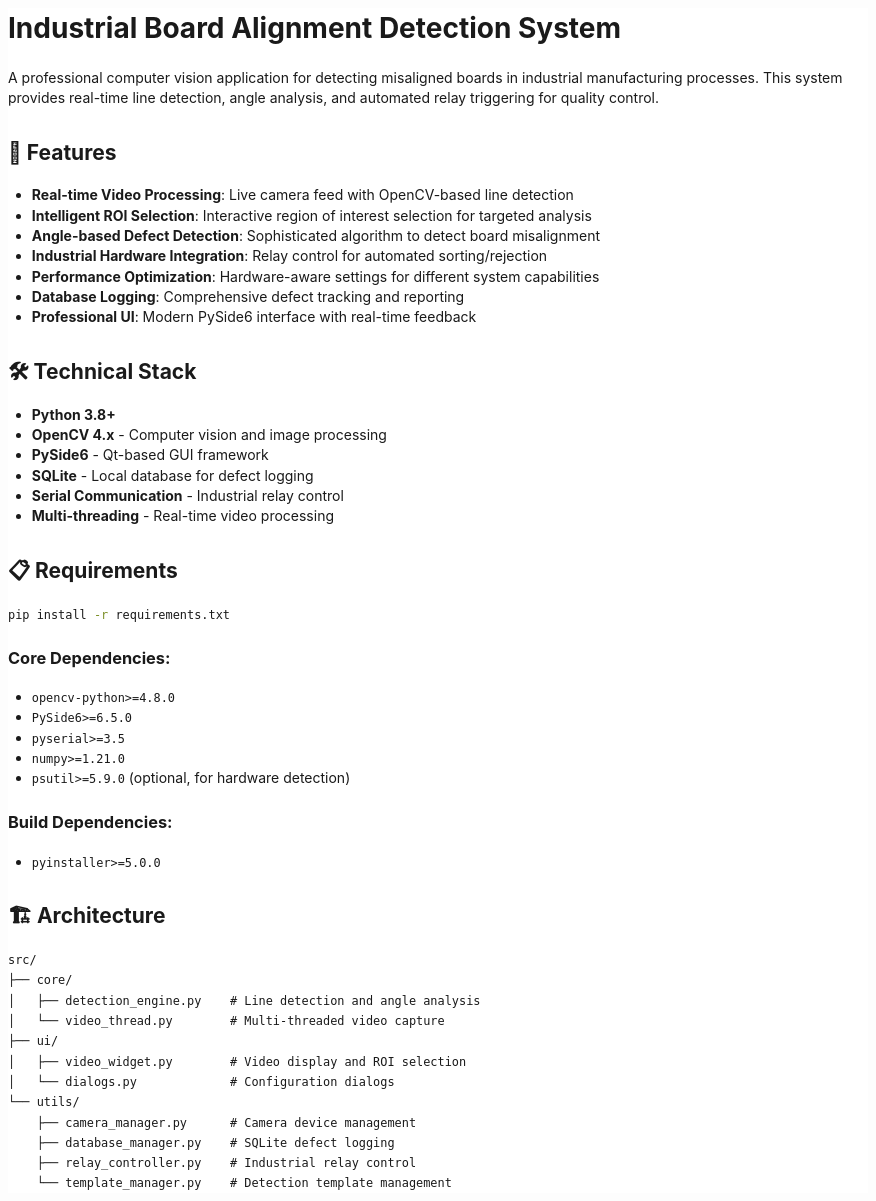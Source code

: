# Industrial Board Alignment Detection System

A professional computer vision application for detecting misaligned boards in industrial manufacturing processes. This system provides real-time line detection, angle analysis, and automated relay triggering for quality control.

## 🚀 Features

- **Real-time Video Processing**: Live camera feed with OpenCV-based line detection
- **Intelligent ROI Selection**: Interactive region of interest selection for targeted analysis
- **Angle-based Defect Detection**: Sophisticated algorithm to detect board misalignment
- **Industrial Hardware Integration**: Relay control for automated sorting/rejection
- **Performance Optimization**: Hardware-aware settings for different system capabilities
- **Database Logging**: Comprehensive defect tracking and reporting
- **Professional UI**: Modern PySide6 interface with real-time feedback

## 🛠️ Technical Stack

- **Python 3.8+**
- **OpenCV 4.x** - Computer vision and image processing
- **PySide6** - Qt-based GUI framework
- **SQLite** - Local database for defect logging
- **Serial Communication** - Industrial relay control
- **Multi-threading** - Real-time video processing

## 📋 Requirements

```bash
pip install -r requirements.txt
```

### Core Dependencies:
- `opencv-python>=4.8.0`
- `PySide6>=6.5.0`
- `pyserial>=3.5`
- `numpy>=1.21.0`
- `psutil>=5.9.0` (optional, for hardware detection)

### Build Dependencies:
- `pyinstaller>=5.0.0`

## 🏗️ Architecture

```
src/
├── core/
│   ├── detection_engine.py    # Line detection and angle analysis
│   └── video_thread.py        # Multi-threaded video capture
├── ui/
│   ├── video_widget.py        # Video display and ROI selection
│   └── dialogs.py             # Configuration dialogs
└── utils/
    ├── camera_manager.py      # Camera device management
    ├── database_manager.py    # SQLite defect logging
    ├── relay_controller.py    # Industrial relay control
    └── template_manager.py    # Detection template management
```

